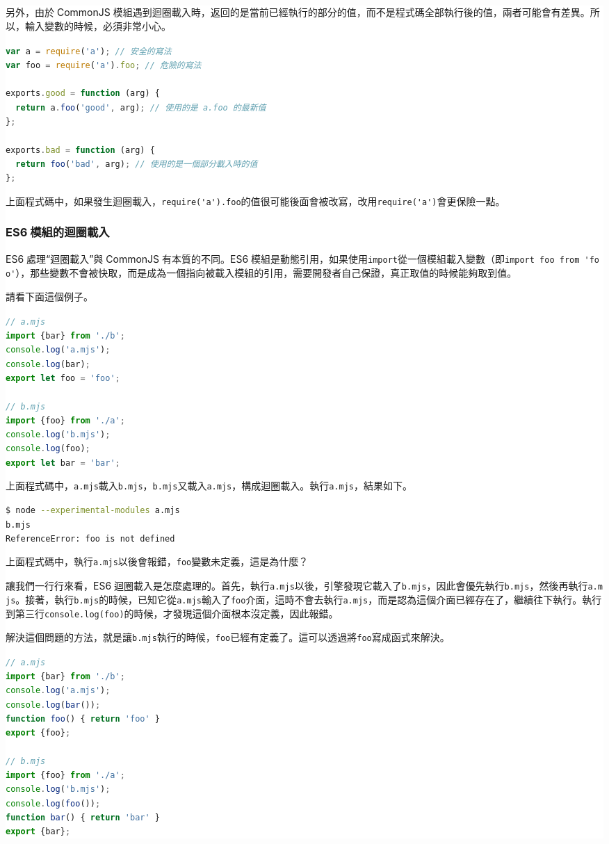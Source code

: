 另外，由於 CommonJS 模組遇到迴圈載入時，返回的是當前已經執行的部分的值，而不是程式碼全部執行後的值，兩者可能會有差異。所以，輸入變數的時候，必須非常小心。

```javascript
var a = require('a'); // 安全的寫法
var foo = require('a').foo; // 危險的寫法

exports.good = function (arg) {
  return a.foo('good', arg); // 使用的是 a.foo 的最新值
};

exports.bad = function (arg) {
  return foo('bad', arg); // 使用的是一個部分載入時的值
};
```

上面程式碼中，如果發生迴圈載入，`require('a').foo`的值很可能後面會被改寫，改用`require('a')`會更保險一點。

### ES6 模組的迴圈載入

ES6 處理“迴圈載入”與 CommonJS 有本質的不同。ES6 模組是動態引用，如果使用`import`從一個模組載入變數（即`import foo from 'foo'`），那些變數不會被快取，而是成為一個指向被載入模組的引用，需要開發者自己保證，真正取值的時候能夠取到值。

請看下面這個例子。

```javascript
// a.mjs
import {bar} from './b';
console.log('a.mjs');
console.log(bar);
export let foo = 'foo';

// b.mjs
import {foo} from './a';
console.log('b.mjs');
console.log(foo);
export let bar = 'bar';
```

上面程式碼中，`a.mjs`載入`b.mjs`，`b.mjs`又載入`a.mjs`，構成迴圈載入。執行`a.mjs`，結果如下。

```bash
$ node --experimental-modules a.mjs
b.mjs
ReferenceError: foo is not defined
```

上面程式碼中，執行`a.mjs`以後會報錯，`foo`變數未定義，這是為什麼？

讓我們一行行來看，ES6 迴圈載入是怎麼處理的。首先，執行`a.mjs`以後，引擎發現它載入了`b.mjs`，因此會優先執行`b.mjs`，然後再執行`a.mjs`。接著，執行`b.mjs`的時候，已知它從`a.mjs`輸入了`foo`介面，這時不會去執行`a.mjs`，而是認為這個介面已經存在了，繼續往下執行。執行到第三行`console.log(foo)`的時候，才發現這個介面根本沒定義，因此報錯。

解決這個問題的方法，就是讓`b.mjs`執行的時候，`foo`已經有定義了。這可以透過將`foo`寫成函式來解決。

```javascript
// a.mjs
import {bar} from './b';
console.log('a.mjs');
console.log(bar());
function foo() { return 'foo' }
export {foo};

// b.mjs
import {foo} from './a';
console.log('b.mjs');
console.log(foo());
function bar() { return 'bar' }
export {bar};
```
